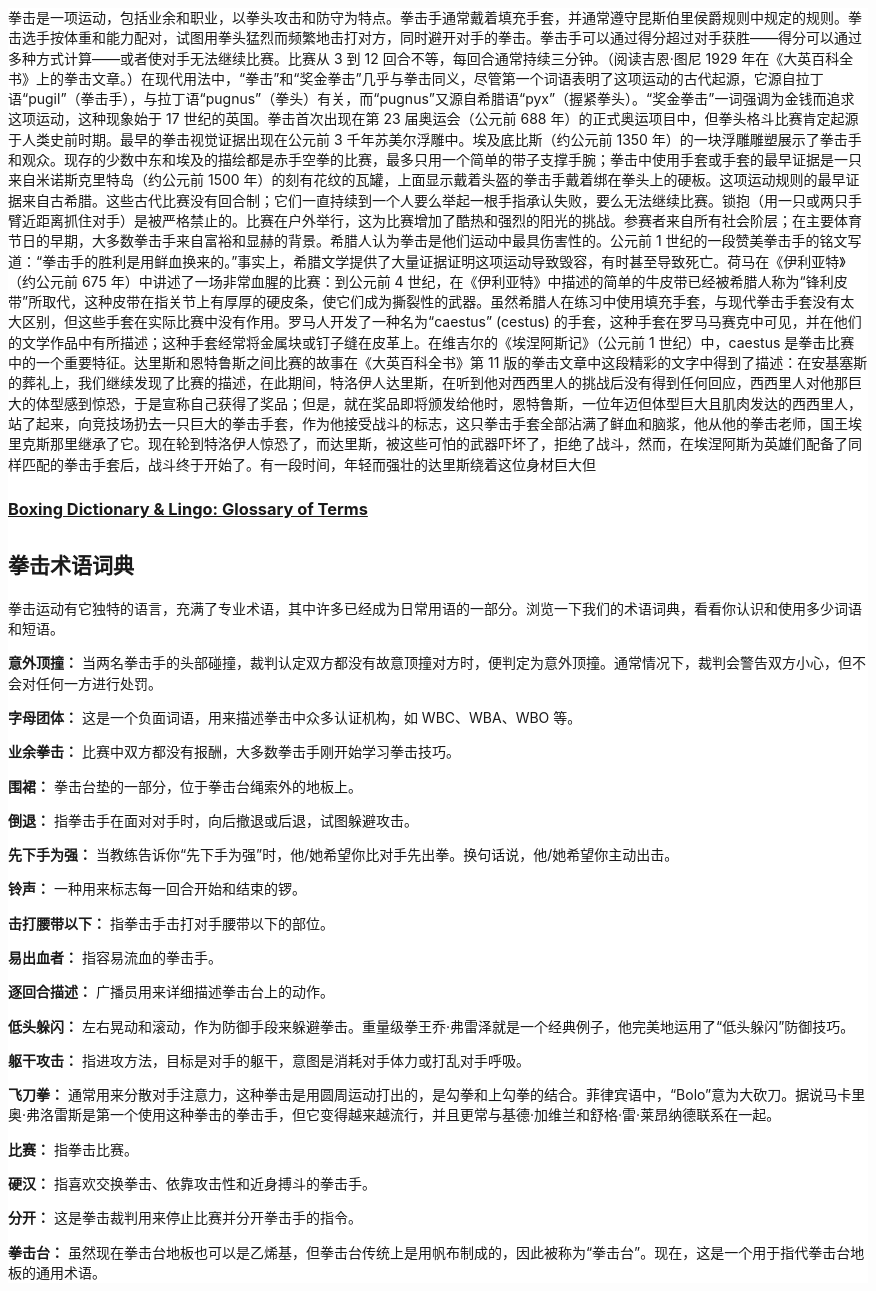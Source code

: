拳击是一项运动，包括业余和职业，以拳头攻击和防守为特点。拳击手通常戴着填充手套，并通常遵守昆斯伯里侯爵规则中规定的规则。拳击选手按体重和能力配对，试图用拳头猛烈而频繁地击打对方，同时避开对手的拳击。拳击手可以通过得分超过对手获胜——得分可以通过多种方式计算——或者使对手无法继续比赛。比赛从 3 到 12 回合不等，每回合通常持续三分钟。（阅读吉恩·图尼 1929 年在《大英百科全书》上的拳击文章。）在现代用法中，“拳击”和“奖金拳击”几乎与拳击同义，尽管第一个词语表明了这项运动的古代起源，它源自拉丁语“pugil”（拳击手），与拉丁语“pugnus”（拳头）有关，而“pugnus”又源自希腊语“pyx”（握紧拳头）。“奖金拳击”一词强调为金钱而追求这项运动，这种现象始于 17 世纪的英国。拳击首次出现在第 23 届奥运会（公元前 688 年）的正式奥运项目中，但拳头格斗比赛肯定起源于人类史前时期。最早的拳击视觉证据出现在公元前 3 千年苏美尔浮雕中。埃及底比斯（约公元前 1350 年）的一块浮雕雕塑展示了拳击手和观众。现存的少数中东和埃及的描绘都是赤手空拳的比赛，最多只用一个简单的带子支撑手腕；拳击中使用手套或手套的最早证据是一只来自米诺斯克里特岛（约公元前 1500 年）的刻有花纹的瓦罐，上面显示戴着头盔的拳击手戴着绑在拳头上的硬板。这项运动规则的最早证据来自古希腊。这些古代比赛没有回合制；它们一直持续到一个人要么举起一根手指承认失败，要么无法继续比赛。锁抱（用一只或两只手臂近距离抓住对手）是被严格禁止的。比赛在户外举行，这为比赛增加了酷热和强烈的阳光的挑战。参赛者来自所有社会阶层；在主要体育节日的早期，大多数拳击手来自富裕和显赫的背景。希腊人认为拳击是他们运动中最具伤害性的。公元前 1 世纪的一段赞美拳击手的铭文写道：“拳击手的胜利是用鲜血换来的。”事实上，希腊文学提供了大量证据证明这项运动导致毁容，有时甚至导致死亡。荷马在《伊利亚特》（约公元前 675 年）中讲述了一场非常血腥的比赛：到公元前 4 世纪，在《伊利亚特》中描述的简单的牛皮带已经被希腊人称为“锋利皮带”所取代，这种皮带在指关节上有厚厚的硬皮条，使它们成为撕裂性的武器。虽然希腊人在练习中使用填充手套，与现代拳击手套没有太大区别，但这些手套在实际比赛中没有作用。罗马人开发了一种名为“caestus” (cestus) 的手套，这种手套在罗马马赛克中可见，并在他们的文学作品中有所描述；这种手套经常将金属块或钉子缝在皮革上。在维吉尔的《埃涅阿斯记》（公元前 1 世纪）中，caestus 是拳击比赛中的一个重要特征。达里斯和恩特鲁斯之间比赛的故事在《大英百科全书》第 11 版的拳击文章中这段精彩的文字中得到了描述：在安基塞斯的葬礼上，我们继续发现了比赛的描述，在此期间，特洛伊人达里斯，在听到他对西西里人的挑战后没有得到任何回应，西西里人对他那巨大的体型感到惊恐，于是宣称自己获得了奖品；但是，就在奖品即将颁发给他时，恩特鲁斯，一位年迈但体型巨大且肌肉发达的西西里人，站了起来，向竞技场扔去一只巨大的拳击手套，作为他接受战斗的标志，这只拳击手套全部沾满了鲜血和脑浆，他从他的拳击老师，国王埃里克斯那里继承了它。现在轮到特洛伊人惊恐了，而达里斯，被这些可怕的武器吓坏了，拒绝了战斗，然而，在埃涅阿斯为英雄们配备了同样匹配的拳击手套后，战斗终于开始了。有一段时间，年轻而强壮的达里斯绕着这位身材巨大但

### [Boxing Dictionary & Lingo: Glossary of Terms](https://www.titleboxing.com/pages/boxing-dictionary?srsltid=AfmBOorAoZ1pelPjX_NEsSW62hZWoWyD1tqM-iZLOr-bMtDMOJchZZ7R)

## 拳击术语词典

拳击运动有它独特的语言，充满了专业术语，其中许多已经成为日常用语的一部分。浏览一下我们的术语词典，看看你认识和使用多少词语和短语。

**意外顶撞：** 当两名拳击手的头部碰撞，裁判认定双方都没有故意顶撞对方时，便判定为意外顶撞。通常情况下，裁判会警告双方小心，但不会对任何一方进行处罚。

**字母团体：** 这是一个负面词语，用来描述拳击中众多认证机构，如 WBC、WBA、WBO 等。

**业余拳击：** 比赛中双方都没有报酬，大多数拳击手刚开始学习拳击技巧。

**围裙：** 拳击台垫的一部分，位于拳击台绳索外的地板上。

**倒退：** 指拳击手在面对对手时，向后撤退或后退，试图躲避攻击。

**先下手为强：** 当教练告诉你“先下手为强”时，他/她希望你比对手先出拳。换句话说，他/她希望你主动出击。

**铃声：** 一种用来标志每一回合开始和结束的锣。

**击打腰带以下：** 指拳击手击打对手腰带以下的部位。

**易出血者：** 指容易流血的拳击手。

**逐回合描述：** 广播员用来详细描述拳击台上的动作。

**低头躲闪：** 左右晃动和滚动，作为防御手段来躲避拳击。重量级拳王乔·弗雷泽就是一个经典例子，他完美地运用了“低头躲闪”防御技巧。

**躯干攻击：** 指进攻方法，目标是对手的躯干，意图是消耗对手体力或打乱对手呼吸。

**飞刀拳：** 通常用来分散对手注意力，这种拳击是用圆周运动打出的，是勾拳和上勾拳的结合。菲律宾语中，“Bolo”意为大砍刀。据说马卡里奥·弗洛雷斯是第一个使用这种拳击的拳击手，但它变得越来越流行，并且更常与基德·加维兰和舒格·雷·莱昂纳德联系在一起。

**比赛：** 指拳击比赛。

**硬汉：** 指喜欢交换拳击、依靠攻击性和近身搏斗的拳击手。

**分开：** 这是拳击裁判用来停止比赛并分开拳击手的指令。

**拳击台：** 虽然现在拳击台地板也可以是乙烯基，但拳击台传统上是用帆布制成的，因此被称为“拳击台”。现在，这是一个用于指代拳击台地板的通用术语。

